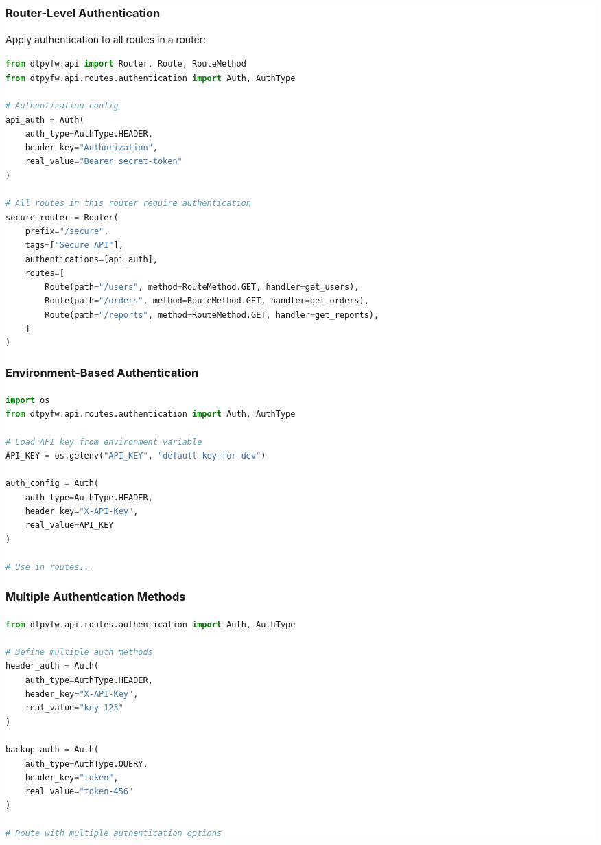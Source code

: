 ### Router-Level Authentication

Apply authentication to all routes in a router:

```python
from dtpyfw.api import Router, Route, RouteMethod
from dtpyfw.api.routes.authentication import Auth, AuthType

# Authentication config
api_auth = Auth(
    auth_type=AuthType.HEADER,
    header_key="Authorization",
    real_value="Bearer secret-token"
)

# All routes in this router require authentication
secure_router = Router(
    prefix="/secure",
    tags=["Secure API"],
    authentications=[api_auth],
    routes=[
        Route(path="/users", method=RouteMethod.GET, handler=get_users),
        Route(path="/orders", method=RouteMethod.GET, handler=get_orders),
        Route(path="/reports", method=RouteMethod.GET, handler=get_reports),
    ]
)
```

### Environment-Based Authentication

```python
import os
from dtpyfw.api.routes.authentication import Auth, AuthType

# Load API key from environment variable
API_KEY = os.getenv("API_KEY", "default-key-for-dev")

auth_config = Auth(
    auth_type=AuthType.HEADER,
    header_key="X-API-Key",
    real_value=API_KEY
)

# Use in routes...
```

### Multiple Authentication Methods

```python
from dtpyfw.api.routes.authentication import Auth, AuthType

# Define multiple auth methods
header_auth = Auth(
    auth_type=AuthType.HEADER,
    header_key="X-API-Key",
    real_value="key-123"
)

backup_auth = Auth(
    auth_type=AuthType.QUERY,
    header_key="token",
    real_value="token-456"
)

# Route with multiple authentication options
```